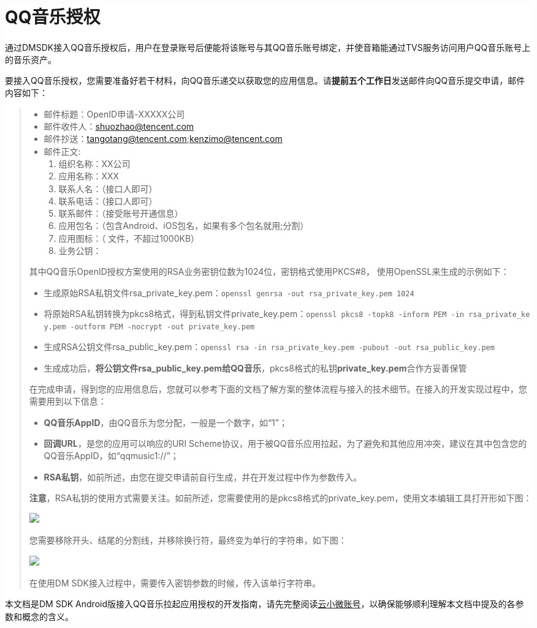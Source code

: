 # QQ音乐授权

通过DMSDK接入QQ音乐授权后，用户在登录账号后便能将该账号与其QQ音乐账号绑定，并使音箱能通过TVS服务访问用户QQ音乐账号上的音乐资产。

要接入QQ音乐授权，您需要准备好若干材料，向QQ音乐递交以获取您的应用信息。请**提前五个工作日**发送邮件向QQ音乐提交申请，邮件内容如下：
<br/>
> * 邮件标题：OpenID申请-XXXXX公司
> * 邮件收件人：shuozhao@tencent.com
> * 邮件抄送：tangotang@tencent.com;kenzimo@tencent.com
> * 邮件正文:
>   1. 组织名称：XX公司
>   2. 应用名称：XXX
>   3. 联系人名：（接口人即可）
>   4. 联系电话：（接口人即可）
>   5. 联系邮件：（接受账号开通信息）
>   6. 应用包名：（包含Android、iOS包名，如果有多个包名就用;分割）
>   7. 应用图标：（ 文件，不超过1000KB）
>   8. 业务公钥：
> 
> 其中QQ音乐OpenID授权方案使用的RSA业务密钥位数为1024位，密钥格式使用PKCS#8， 使用OpenSSL来生成的示例如下：
> 
> * 生成原始RSA私钥文件rsa_private_key.pem：`openssl genrsa -out rsa_private_key.pem 1024`
> 
> * 将原始RSA私钥转换为pkcs8格式，得到私钥文件private_key.pem：`openssl pkcs8 -topk8 -inform PEM -in rsa_private_key.pem -outform PEM -nocrypt -out private_key.pem`
> 
> * 生成RSA公钥文件rsa_public_key.pem：`openssl rsa -in rsa_private_key.pem -pubout -out rsa_public_key.pem`
> 
> * 生成成功后，**将公钥文件rsa_public_key.pem给QQ音乐**，pkcs8格式的私钥**private_key.pem**合作方妥善保管
> 
> 在完成申请，得到您的应用信息后，您就可以参考下面的文档了解方案的整体流程与接入的技术细节。在接入的开发实现过程中，您需要用到以下信息：
> 
> * **QQ音乐AppID**，由QQ音乐为您分配，一般是一个数字，如“1”；
> 
> * **回调URL**，是您的应用可以响应的URI Scheme协议，用于被QQ音乐应用拉起，为了避免和其他应用冲突，建议在其中包含您的QQ音乐AppID，如“qqmusic1://”；
> 
> * **RSA私钥**，如前所述，由您在提交申请前自行生成，并在开发过程中作为参数传入。
> 
> **注意**，RSA私钥的使用方式需要关注。如前所述，您需要使用的是pkcs8格式的private_key.pem，使用文本编辑工具打开形如下图：
> 
> ![](https://3gimg.qq.com/trom_s/dingdang/upload/20191204/856372591f1acb06783688ba2f05b12d.png)
> 
> 您需要移除开头、结尾的分割线，并移除换行符，最终变为单行的字符串，如下图：
> 
> ![](https://3gimg.qq.com/trom_s/dingdang/upload/20191204/88f95b722aadf756cfc9321ab68ae10c.png)
> 
> 在使用DM SDK接入过程中，需要传入密钥参数的时候，传入该单行字符串。

本文档是DM SDK Android版接入QQ音乐拉起应用授权的开发指南，请先完整阅读[云小微账号](/doc/page/365)，以确保能够顺利理解本文档中提及的各参数和概念的含义。
